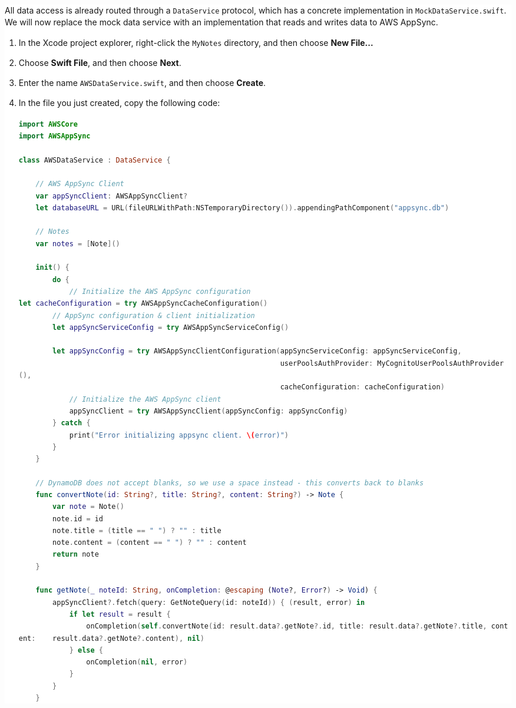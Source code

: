 All data access is already routed through a `DataService` protocol, which has a concrete implementation in `MockDataService.swift`.  We will now replace the mock data service with an implementation that reads and writes data to AWS AppSync.

1. In the Xcode project explorer, right-click the `MyNotes` directory, and then choose **New File...**
2. Choose **Swift File**, and then choose **Next**.
3. Enter the name `AWSDataService.swift`, and then choose **Create**.
4. In the file you just created, copy the following code:

    ```swift
    import AWSCore
    import AWSAppSync

    class AWSDataService : DataService {

        // AWS AppSync Client
        var appSyncClient: AWSAppSyncClient?
        let databaseURL = URL(fileURLWithPath:NSTemporaryDirectory()).appendingPathComponent("appsync.db")

        // Notes
        var notes = [Note]()

        init() {
            do {
                // Initialize the AWS AppSync configuration
   let cacheConfiguration = try AWSAppSyncCacheConfiguration()
            // AppSync configuration & client initialization
            let appSyncServiceConfig = try AWSAppSyncServiceConfig()
            
            let appSyncConfig = try AWSAppSyncClientConfiguration(appSyncServiceConfig: appSyncServiceConfig,
                                                                  userPoolsAuthProvider: MyCognitoUserPoolsAuthProvider(),
                                                                  cacheConfiguration: cacheConfiguration)
                // Initialize the AWS AppSync client
                appSyncClient = try AWSAppSyncClient(appSyncConfig: appSyncConfig)
            } catch {
                print("Error initializing appsync client. \(error)")
            }
        }

        // DynamoDB does not accept blanks, so we use a space instead - this converts back to blanks
        func convertNote(id: String?, title: String?, content: String?) -> Note {
            var note = Note()
            note.id = id
            note.title = (title == " ") ? "" : title
            note.content = (content == " ") ? "" : content
            return note
        }

        func getNote(_ noteId: String, onCompletion: @escaping (Note?, Error?) -> Void) {
            appSyncClient?.fetch(query: GetNoteQuery(id: noteId)) { (result, error) in
                if let result = result {
                    onCompletion(self.convertNote(id: result.data?.getNote?.id, title: result.data?.getNote?.title, content:    result.data?.getNote?.content), nil)
                } else {
                    onCompletion(nil, error)
                }
            }
        }
